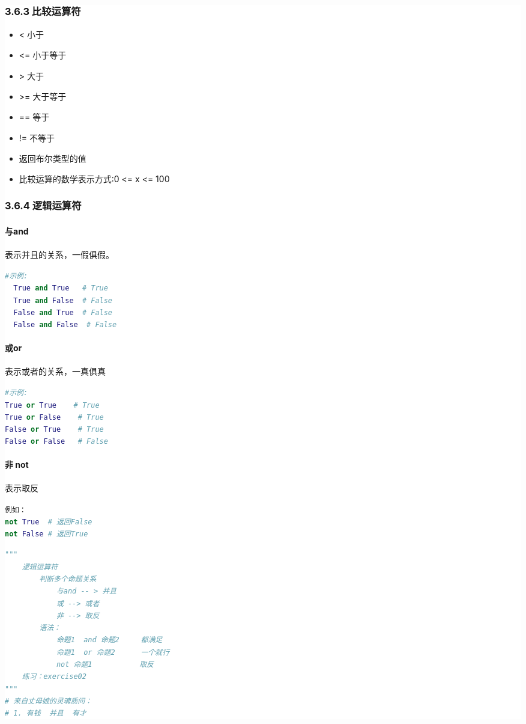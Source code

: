 ### 3.6.3 比较运算符

-  <     小于

-  <=    小于等于

-  \>     大于

-  \>=    大于等于

-  ==    等于

-  !=     不等于

- 返回布尔类型的值

- 比较运算的数学表示方式:0 <= x <= 100


### 3.6.4 逻辑运算符

#### 与and

表示并且的关系，一假俱假。     

```python
#示例:
  True and True   # True
  True and False  # False
  False and True  # False
  False and False  # False
```

#### 或or

表示或者的关系，一真俱真   

```python
#示例:
True or True    # True
True or False    # True
False or True    # True
False or False   # False 
```

#### 非 not 

表示取反

```python
例如：
not True  # 返回False
not False # 返回True
```



```python
"""
    逻辑运算符
        判断多个命题关系
            与and -- > 并且
            或 --> 或者
            非 --> 取反
        语法：
            命题1  and 命题2     都满足
            命题1  or 命题2      一个就行
            not 命题1           取反
    练习：exercise02
"""
# 来自丈母娘的灵魂质问：
# 1. 有钱  并且  有才
```